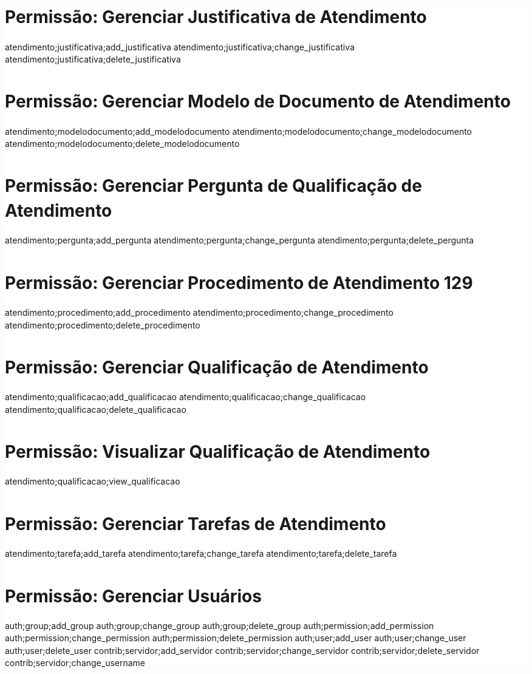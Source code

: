 # Permissão: Gerenciar Justificativa de Atendimento
atendimento;justificativa;add_justificativa
atendimento;justificativa;change_justificativa
atendimento;justificativa;delete_justificativa

# Permissão: Gerenciar Modelo de Documento de Atendimento
atendimento;modelodocumento;add_modelodocumento
atendimento;modelodocumento;change_modelodocumento
atendimento;modelodocumento;delete_modelodocumento

# Permissão: Gerenciar Pergunta de Qualificação de Atendimento
atendimento;pergunta;add_pergunta
atendimento;pergunta;change_pergunta
atendimento;pergunta;delete_pergunta

# Permissão: Gerenciar Procedimento de Atendimento 129
atendimento;procedimento;add_procedimento
atendimento;procedimento;change_procedimento
atendimento;procedimento;delete_procedimento

# Permissão: Gerenciar Qualificação de Atendimento
atendimento;qualificacao;add_qualificacao
atendimento;qualificacao;change_qualificacao
atendimento;qualificacao;delete_qualificacao

# Permissão: Visualizar Qualificação de Atendimento
atendimento;qualificacao;view_qualificacao

# Permissão: Gerenciar Tarefas de Atendimento
atendimento;tarefa;add_tarefa
atendimento;tarefa;change_tarefa
atendimento;tarefa;delete_tarefa

# Permissão: Gerenciar Usuários
auth;group;add_group
auth;group;change_group
auth;group;delete_group
auth;permission;add_permission
auth;permission;change_permission
auth;permission;delete_permission
auth;user;add_user
auth;user;change_user
auth;user;delete_user
contrib;servidor;add_servidor
contrib;servidor;change_servidor
contrib;servidor;delete_servidor
contrib;servidor;change_username
